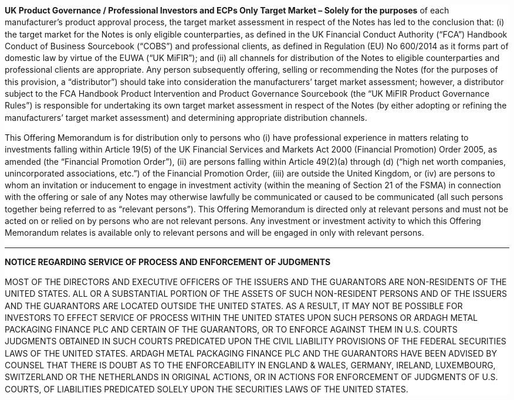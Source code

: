 **UK Product Governance / Professional Investors and ECPs Only Target Market – Solely for the purposes**
of each manufacturer’s product approval process, the target market assessment in respect of the Notes has led to the
conclusion that: (i) the target market for the Notes is only eligible counterparties, as defined in the UK Financial Conduct
Authority (“FCA”) Handbook Conduct of Business Sourcebook (“COBS”) and professional clients, as defined in
Regulation (EU) No 600/2014 as it forms part of domestic law by virtue of the EUWA (“UK MiFIR”); and (ii) all channels
for distribution of the Notes to eligible counterparties and professional clients are appropriate. Any person subsequently
offering, selling or recommending the Notes (for the purposes of this provision, a “distributor”) should take into
consideration the manufacturers’ target market assessment; however, a distributor subject to the FCA Handbook Product
Intervention and Product Governance Sourcebook (the “UK MiFIR Product Governance Rules”) is responsible for
undertaking its own target market assessment in respect of the Notes (by either adopting or refining the manufacturers’
target market assessment) and determining appropriate distribution channels.

This Offering Memorandum is for distribution only to persons who (i) have professional experience in matters
relating to investments falling within Article 19(5) of the UK Financial Services and Markets Act 2000 (Financial
Promotion) Order 2005, as amended (the “Financial Promotion Order”), (ii) are persons falling within Article 49(2)(a)
through (d) (“high net worth companies, unincorporated associations, etc.”) of the Financial Promotion Order, (iii) are
outside the United Kingdom, or (iv) are persons to whom an invitation or inducement to engage in investment activity
(within the meaning of Section 21 of the FSMA) in connection with the offering or sale of any Notes may otherwise
lawfully be communicated or caused to be communicated (all such persons together being referred to as “relevant
persons”). This Offering Memorandum is directed only at relevant persons and must not be acted on or relied on by persons
who are not relevant persons. Any investment or investment activity to which this Offering Memorandum relates is
available only to relevant persons and will be engaged in only with relevant persons.


-----

**NOTICE REGARDING SERVICE OF PROCESS AND ENFORCEMENT OF JUDGMENTS**

MOST OF THE DIRECTORS AND EXECUTIVE OFFICERS OF THE ISSUERS AND THE GUARANTORS
ARE NON-RESIDENTS OF THE UNITED STATES. ALL OR A SUBSTANTIAL PORTION OF THE ASSETS OF
SUCH NON-RESIDENT PERSONS AND OF THE ISSUERS AND THE GUARANTORS ARE LOCATED OUTSIDE
THE UNITED STATES. AS A RESULT, IT MAY NOT BE POSSIBLE FOR INVESTORS TO EFFECT SERVICE OF
PROCESS WITHIN THE UNITED STATES UPON SUCH PERSONS OR ARDAGH METAL PACKAGING
FINANCE PLC AND CERTAIN OF THE GUARANTORS, OR TO ENFORCE AGAINST THEM IN U.S. COURTS
JUDGMENTS OBTAINED IN SUCH COURTS PREDICATED UPON THE CIVIL LIABILITY PROVISIONS OF THE
FEDERAL SECURITIES LAWS OF THE UNITED STATES. ARDAGH METAL PACKAGING FINANCE PLC AND
THE GUARANTORS HAVE BEEN ADVISED BY COUNSEL THAT THERE IS DOUBT AS TO THE
ENFORCEABILITY IN ENGLAND & WALES, GERMANY, IRELAND, LUXEMBOURG, SWITZERLAND OR THE
NETHERLANDS IN ORIGINAL ACTIONS, OR IN ACTIONS FOR ENFORCEMENT OF JUDGMENTS OF U.S.
COURTS, OF LIABILITIES PREDICATED SOLELY UPON THE SECURITIES LAWS OF THE UNITED STATES.
